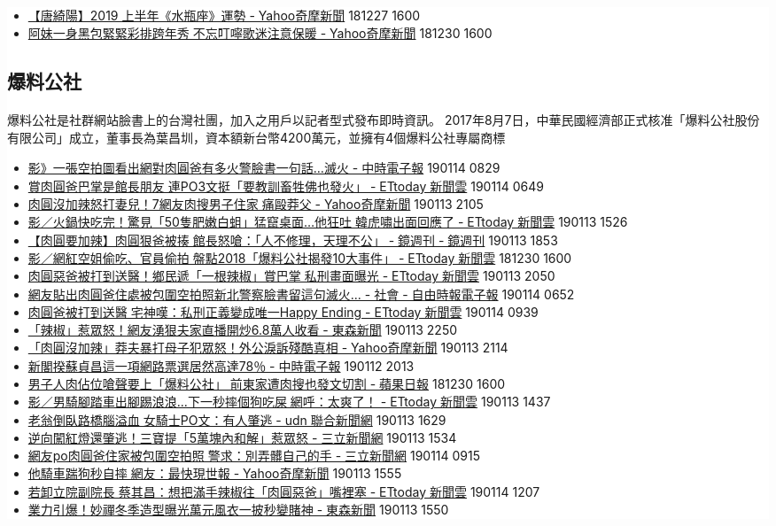 - [【唐綺陽】2019 上半年《水瓶座》運勢 - Yahoo奇摩新聞](https://tw.news.yahoo.com/%E3%80%90%E5%94%90%E7%B6%BA%E9%99%BD%E3%80%912019-%E4%B8%8A%E5%8D%8A%E5%B9%B4%E3%80%8A%E6%B0%B4%E7%93%B6%E5%BA%A7%E3%80%8B%E9%81%8B%E5%8B%A2-062424911.html "【唐綺陽】2019 上半年《水瓶座》運勢 - Yahoo奇摩新聞") 181227 1600
- [阿妹一身黑包緊緊彩排跨年秀 不忘叮嚀歌迷注意保暖 - Yahoo奇摩新聞](https://tw.news.yahoo.com/video/%E9%98%BF%E5%A6%B9-%E8%BA%AB%E9%BB%91%E5%8C%85%E7%B7%8A%E7%B7%8A%E5%BD%A9%E6%8E%92%E8%B7%A8%E5%B9%B4%E7%A7%80-%E4%B8%8D%E5%BF%98%E5%8F%AE%E5%9A%80%E6%AD%8C%E8%BF%B7%E6%B3%A8%E6%84%8F%E4%BF%9D%E6%9A%96-025259546.html "阿妹一身黑包緊緊彩排跨年秀 不忘叮嚀歌迷注意保暖 - Yahoo奇摩新聞") 181230 1600

## 爆料公社

爆料公社是社群網站臉書上的台灣社團，加入之用戶以記者型式發布即時資訊。
2017年8月7日，中華民國經濟部正式核准「爆料公社股份有限公司」成立，董事長為葉昌圳，資本額新台幣4200萬元，並擁有4個爆料公社專屬商標
- [影》一張空拍圖看出網對肉圓爸有多火警臉書一句話…滅火 - 中時電子報](https://www.chinatimes.com/realtimenews/20190114001065-260402 "影》一張空拍圖看出網對肉圓爸有多火警臉書一句話…滅火 - 中時電子報") 190114 0829
- [賞肉圓爸巴掌是館長朋友 連PO3文挺「要教訓畜牲佛也發火」 - ETtoday 新聞雲](https://www.ettoday.net/news/20190114/1355614.htm "賞肉圓爸巴掌是館長朋友 連PO3文挺「要教訓畜牲佛也發火」 - ETtoday 新聞雲") 190114 0649
- [肉圓沒加辣怒打妻兒！7網友肉搜男子住家 痛毆莽父 - Yahoo奇摩新聞](https://tw.news.yahoo.com/%E8%82%89%E5%9C%93%E6%B2%92%E5%8A%A0%E8%BE%A3%E6%80%92%E6%89%93%E5%A6%BB%E5%85%92-7%E7%B6%B2%E5%8F%8B%E8%82%89%E6%90%9C%E7%94%B7%E5%AD%90%E4%BD%8F%E5%AE%B6-%E7%97%9B%E6%AF%86%E8%8E%BD%E7%88%B6-130500917.html "肉圓沒加辣怒打妻兒！7網友肉搜男子住家 痛毆莽父 - Yahoo奇摩新聞") 190113 2105
- [影／火鍋快吃完！驚見「50隻肥嫩白蛆」猛竄桌面…他狂吐 韓虎嘯出面回應了 - ETtoday 新聞雲](https://www.ettoday.net/news/20190113/1355220.htm "影／火鍋快吃完！驚見「50隻肥嫩白蛆」猛竄桌面…他狂吐 韓虎嘯出面回應了 - ETtoday 新聞雲") 190113 1526
- [【肉圓要加辣】肉圓狠爸被揍 館長怒嗆：「人不修理，天理不公」﻿ - 鏡週刊 - 鏡週刊](https://www.mirrormedia.mg/story/20190114ent005 "【肉圓要加辣】肉圓狠爸被揍 館長怒嗆：「人不修理，天理不公」﻿ - 鏡週刊 - 鏡週刊") 190113 1853
- [影／網紅空姐偷吃、官員偷拍 盤點2018「爆料公社揭發10大事件」 - ETtoday 新聞雲](https://www.ettoday.net/news/20181230/1343922.htm "影／網紅空姐偷吃、官員偷拍 盤點2018「爆料公社揭發10大事件」 - ETtoday 新聞雲") 181230 1600
- [肉圓惡爸被打到送醫！鄉民遞「一根辣椒」賞巴掌 私刑畫面曝光 - ETtoday 新聞雲](https://www.ettoday.net/news/20190113/1355531.htm "肉圓惡爸被打到送醫！鄉民遞「一根辣椒」賞巴掌 私刑畫面曝光 - ETtoday 新聞雲") 190113 2050
- [網友貼出肉圓爸住處被包圍空拍照新北警察臉書留這句滅火... - 社會 - 自由時報電子報](http://news.ltn.com.tw/news/society/breakingnews/2670891 "網友貼出肉圓爸住處被包圍空拍照新北警察臉書留這句滅火... - 社會 - 自由時報電子報") 190114 0652
- [肉圓爸被打到送醫 宅神嘆：私刑正義變成唯一Happy Ending - ETtoday 新聞雲](https://www.ettoday.net/news/20190114/1355676.htm "肉圓爸被打到送醫 宅神嘆：私刑正義變成唯一Happy Ending - ETtoday 新聞雲") 190114 0939
- [「辣椒」惹眾怒！網友湧狠夫家直播開炒6.8萬人收看 - 東森新聞](https://news.ebc.net.tw/News/society/148150 "「辣椒」惹眾怒！網友湧狠夫家直播開炒6.8萬人收看 - 東森新聞") 190113 2250
- [「肉圓沒加辣」莽夫暴打母子犯眾怒！外公淚訴殘酷真相 - Yahoo奇摩新聞](https://tw.news.yahoo.com/%E8%82%89%E5%9C%93%E6%B2%92%E5%8A%A0%E8%BE%A3-%E8%8E%BD%E5%A4%AB%E6%9A%B4%E6%89%93%E6%AF%8D%E5%AD%90%E7%8A%AF%E7%9C%BE%E6%80%92-%E5%A4%96%E5%85%AC%E6%B7%9A%E8%A8%B4%E6%AE%98%E9%85%B7%E7%9C%9F%E7%9B%B8-131400749.html "「肉圓沒加辣」莽夫暴打母子犯眾怒！外公淚訴殘酷真相 - Yahoo奇摩新聞") 190113 2114
- [新閣揆蘇貞昌這一項網路票選居然高達78％ - 中時電子報](https://www.chinatimes.com/realtimenews/20190112002620-260407 "新閣揆蘇貞昌這一項網路票選居然高達78％ - 中時電子報") 190112 2013
- [男子人肉佔位嗆聲要上「爆料公社」 前東家遭肉搜也發文切割 - 蘋果日報](https://tw.appledaily.com/new/realtime/20181230/1492284/ "男子人肉佔位嗆聲要上「爆料公社」 前東家遭肉搜也發文切割 - 蘋果日報") 181230 1600
- [影／男騎腳踏車出腳踢浪浪...下一秒摔個狗吃屎 網呼：太爽了！ - ETtoday 新聞雲](https://www.ettoday.net/news/20190113/1355271.htm "影／男騎腳踏車出腳踢浪浪...下一秒摔個狗吃屎 網呼：太爽了！ - ETtoday 新聞雲") 190113 1437
- [老翁倒臥路橋腦溢血 女騎士PO文：有人肇逃 - udn 聯合新聞網](https://udn.com/news/story/7320/3591001 "老翁倒臥路橋腦溢血 女騎士PO文：有人肇逃 - udn 聯合新聞網") 190113 1629
- [逆向闖紅燈還肇逃！三寶提「5萬塊內和解」惹眾怒 - 三立新聞網](https://www.setn.com/News.aspx?NewsID=484398 "逆向闖紅燈還肇逃！三寶提「5萬塊內和解」惹眾怒 - 三立新聞網") 190113 1534
- [網友po肉圓爸住家被包圍空拍照 警求：別弄髒自己的手 - 三立新聞網](https://www.setn.com/News.aspx?NewsID=484623 "網友po肉圓爸住家被包圍空拍照 警求：別弄髒自己的手 - 三立新聞網") 190114 0915
- [他騎車踹狗秒自摔 網友：最快現世報 - Yahoo奇摩新聞](https://tw.news.yahoo.com/%E4%BB%96%E9%A8%8E%E8%BB%8A%E8%B8%B9%E7%8B%97%E7%A7%92%E8%87%AA%E6%91%94-%E7%B6%B2%E5%8F%8B-%E6%9C%80%E5%BF%AB%E7%8F%BE%E4%B8%96%E5%A0%B1-075535338.html "他騎車踹狗秒自摔 網友：最快現世報 - Yahoo奇摩新聞") 190113 1555
- [若卸立院副院長 蔡其昌：想把滿手辣椒往「肉圓惡爸」嘴裡塞 - ETtoday 新聞雲](https://www.ettoday.net/news/20190114/1355744.htm "若卸立院副院長 蔡其昌：想把滿手辣椒往「肉圓惡爸」嘴裡塞 - ETtoday 新聞雲") 190114 1207
- [業力引爆！妙禪冬季造型曝光萬元風衣一披秒變賭神 - 東森新聞](https://news.ebc.net.tw/News/living/148117 "業力引爆！妙禪冬季造型曝光萬元風衣一披秒變賭神 - 東森新聞") 190113 1550
